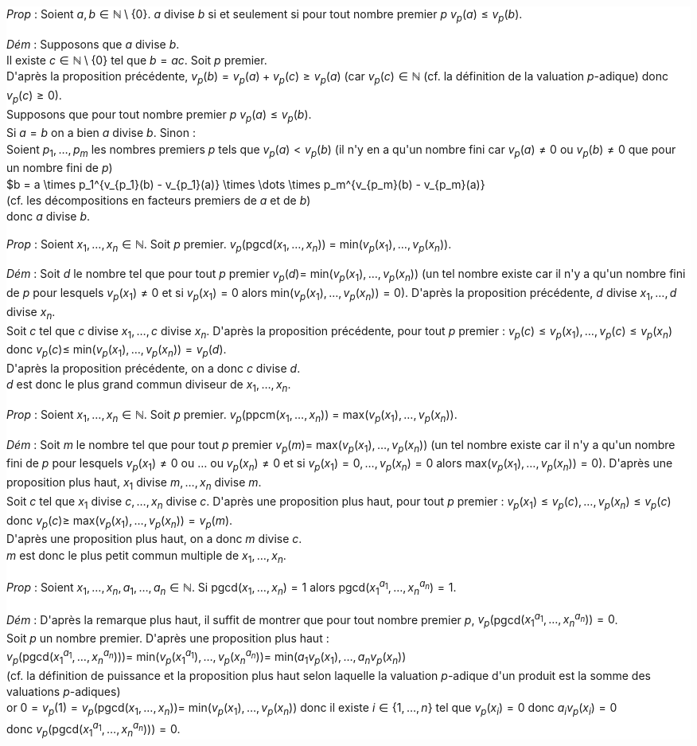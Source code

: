 _Prop_ : Soient $a,b \in \mathbb{N} \setminus \{0\}$. $a$ divise $b$ si et seulement si pour tout nombre premier $p$ $v_p(a) \leq v_p(b)$.  

_Dém_ : Supposons que $a$ divise $b$.  
Il existe $c \in \mathbb{N} \setminus \{0\}$ tel que $b = ac$. Soit $p$ premier.  
D'après la proposition précédente, $v_p(b) = v_p(a) + v_p(c) \geq v_p(a)$ (car $v_p(c) \in \mathbb{N}$ (cf. la définition de la valuation $p$-adique) donc $v_p(c) \geq 0$).  
Supposons que pour tout nombre premier $p$ $v_p(a) \leq v_p(b)$.  
Si $a = b$ on a bien $a$ divise $b$. Sinon :  
Soient $p_1,\dots,p_m$ les nombres premiers $p$ tels que $v_p(a) < v_p(b)$ (il n'y en a qu'un nombre fini car $v_p(a) \neq 0$ ou $v_p(b) \neq 0$ que pour un nombre fini de $p$)  
$b = a \times p_1^{v_{p_1}(b) - v_{p_1}(a)} \times \dots \times p_m^{v_{p_m}(b) - v_{p_m}(a)}  
(cf. les décompositions en facteurs premiers de $a$ et de $b$)  
donc $a$ divise $b$.  

_Prop_ : Soient $x_1,\dots,x_n \in \mathbb{N}$. Soit $p$ premier. $v_p$(pgcd$(x_1,\dots,x_n)$) = min$(v_p(x_1),\dots,v_p(x_n))$.  

_Dém_ : Soit $d$ le nombre tel que pour tout $p$ premier $v_p(d) =$ min$(v_p(x_1),\dots,v_p(x_n))$ (un tel nombre existe car il n'y a qu'un nombre fini de $p$ pour lesquels $v_p(x_1) \neq 0$ et si $v_p(x_1) = 0$ alors min$(v_p(x_1),\dots,v_p(x_n)) = 0$). D'après la proposition précédente, $d$ divise $x_1,\dots, d$ divise $x_n$.  
Soit $c$ tel que $c$ divise $x_1,\dots, c$ divise $x_n$. D'après la proposition précédente, pour tout $p$ premier : $v_p(c) \leq v_p(x_1),\dots, v_p(c) \leq v_p(x_n)$ donc $v_p(c) \leq$ min$(v_p(x_1),\dots,v_p(x_n)) = v_p(d)$.  
D'après la proposition précédente, on a donc $c$ divise $d$.  
$d$ est donc le plus grand commun diviseur de $x_1,\dots,x_n$.  

_Prop_ : Soient $x_1,\dots,x_n \in \mathbb{N}$. Soit $p$ premier. $v_p$(ppcm$(x_1,\dots,x_n)$) = max$(v_p(x_1),\dots,v_p(x_n))$.  

_Dém_ : Soit $m$ le nombre tel que pour tout $p$ premier $v_p(m) =$ max$(v_p(x_1),\dots,v_p(x_n))$ (un tel nombre existe car il n'y a qu'un nombre fini de $p$ pour lesquels $v_p(x_1) \neq 0$ ou $\dots$ ou $v_p(x_n) \neq 0$ et si $v_p(x_1) = 0,\dots,v_p(x_n) = 0$ alors max$(v_p(x_1),\dots,v_p(x_n)) = 0$). D'après une proposition plus haut, $x_1$ divise $m,\dots, x_n$ divise $m$.  
Soit $c$ tel que $x_1$ divise $c,\dots, x_n$ divise $c$. D'après une proposition plus haut, pour tout $p$ premier : $v_p(x_1) \leq v_p(c),\dots, v_p(x_n) \leq v_p(c)$ donc $v_p(c) \geq$ max$(v_p(x_1),\dots,v_p(x_n)) = v_p(m)$.  
D'après une proposition plus haut, on a donc $m$ divise $c$.  
$m$ est donc le plus petit commun multiple de $x_1,\dots,x_n$.  

_Prop_ : Soient $x_1,\dots,x_n,a_1,\dots,a_n \in \mathbb{N}$. Si pgcd$(x_1,\dots,x_n) = 1$ alors pgcd$(x_1^{a_1},\dots,x_n^{a_n}) = 1$.  

_Dém_ : D'après la remarque plus haut, il suffit de montrer que pour tout nombre premier $p$, $v_p($pgcd$(x_1^{a_1},\dots,x_n^{a_n})) = 0$.  
Soit $p$ un nombre premier. D'après une proposition plus haut :  
$v_p$(pgcd$(x_1^{a_1},\dots,x_n^{a_n}))) =$ min$(v_p(x_1^{a_1}),\dots,v_p(x_n^{a_n})) =$ min$(a_1v_p(x_1),\dots,a_nv_p(x_n))$  
(cf. la définition de puissance et la proposition plus haut selon laquelle la valuation $p$-adique d'un produit est la somme des valuations $p$-adiques)  
or $0 = v_p(1) = v_p($pgcd$(x_1,\dots,x_n)) =$ min($v_p(x_1),\dots,v_p(x_n)$) donc il existe $i \in \{1,\dots,n\}$ tel que $v_p(x_i) = 0$ donc $a_iv_p(x_i) = 0$  
donc $v_p$(pgcd$(x_1^{a_1},\dots,x_n^{a_n}))) = 0$.  
